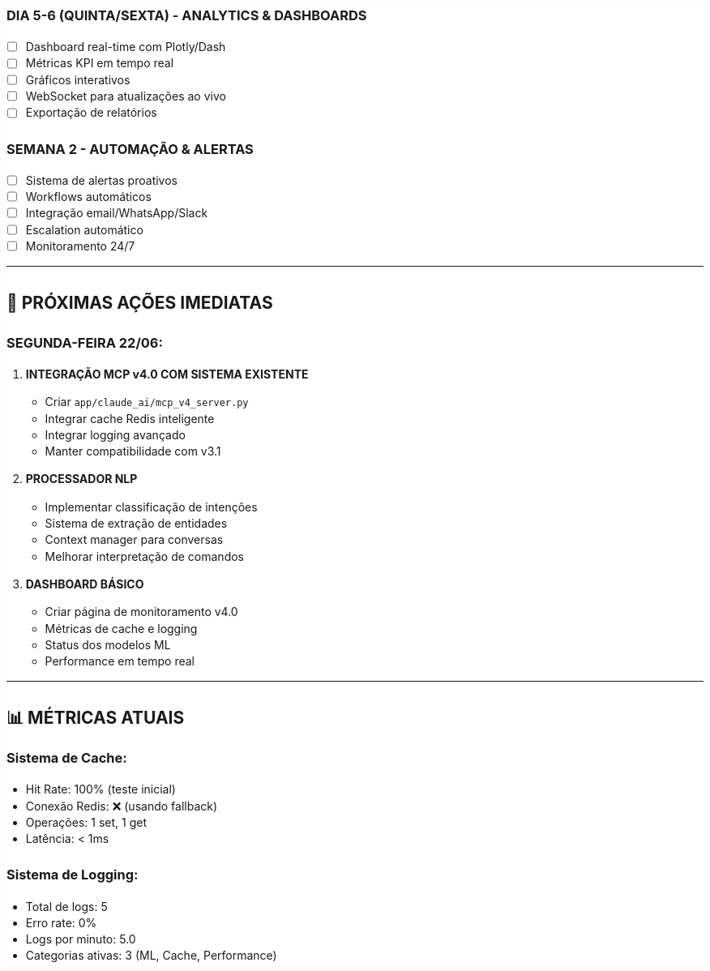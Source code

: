 ### **DIA 5-6 (QUINTA/SEXTA) - ANALYTICS & DASHBOARDS**
- [ ] Dashboard real-time com Plotly/Dash
- [ ] Métricas KPI em tempo real
- [ ] Gráficos interativos
- [ ] WebSocket para atualizações ao vivo
- [ ] Exportação de relatórios

### **SEMANA 2 - AUTOMAÇÃO & ALERTAS**
- [ ] Sistema de alertas proativos
- [ ] Workflows automáticos
- [ ] Integração email/WhatsApp/Slack
- [ ] Escalation automático
- [ ] Monitoramento 24/7

---

## 🎯 **PRÓXIMAS AÇÕES IMEDIATAS**

### **SEGUNDA-FEIRA 22/06:**

1. **INTEGRAÇÃO MCP v4.0 COM SISTEMA EXISTENTE**
   - Criar `app/claude_ai/mcp_v4_server.py`
   - Integrar cache Redis inteligente
   - Integrar logging avançado
   - Manter compatibilidade com v3.1

2. **PROCESSADOR NLP**
   - Implementar classificação de intenções
   - Sistema de extração de entidades
   - Context manager para conversas
   - Melhorar interpretação de comandos

3. **DASHBOARD BÁSICO**
   - Criar página de monitoramento v4.0
   - Métricas de cache e logging
   - Status dos modelos ML
   - Performance em tempo real

---

## 📊 **MÉTRICAS ATUAIS**

### **Sistema de Cache:**
- Hit Rate: 100% (teste inicial)
- Conexão Redis: ❌ (usando fallback)
- Operações: 1 set, 1 get
- Latência: < 1ms

### **Sistema de Logging:**
- Total de logs: 5
- Erro rate: 0%
- Logs por minuto: 5.0
- Categorias ativas: 3 (ML, Cache, Performance)
